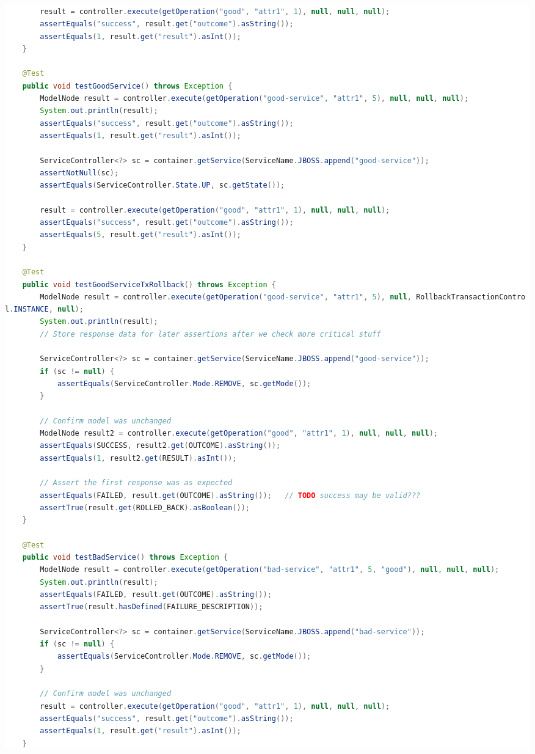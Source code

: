 ```java
        result = controller.execute(getOperation("good", "attr1", 1), null, null, null);
        assertEquals("success", result.get("outcome").asString());
        assertEquals(1, result.get("result").asInt());
    }

    @Test
    public void testGoodService() throws Exception {
        ModelNode result = controller.execute(getOperation("good-service", "attr1", 5), null, null, null);
        System.out.println(result);
        assertEquals("success", result.get("outcome").asString());
        assertEquals(1, result.get("result").asInt());

        ServiceController<?> sc = container.getService(ServiceName.JBOSS.append("good-service"));
        assertNotNull(sc);
        assertEquals(ServiceController.State.UP, sc.getState());

        result = controller.execute(getOperation("good", "attr1", 1), null, null, null);
        assertEquals("success", result.get("outcome").asString());
        assertEquals(5, result.get("result").asInt());
    }

    @Test
    public void testGoodServiceTxRollback() throws Exception {
        ModelNode result = controller.execute(getOperation("good-service", "attr1", 5), null, RollbackTransactionControl.INSTANCE, null);
        System.out.println(result);
        // Store response data for later assertions after we check more critical stuff

        ServiceController<?> sc = container.getService(ServiceName.JBOSS.append("good-service"));
        if (sc != null) {
            assertEquals(ServiceController.Mode.REMOVE, sc.getMode());
        }

        // Confirm model was unchanged
        ModelNode result2 = controller.execute(getOperation("good", "attr1", 1), null, null, null);
        assertEquals(SUCCESS, result2.get(OUTCOME).asString());
        assertEquals(1, result2.get(RESULT).asInt());

        // Assert the first response was as expected
        assertEquals(FAILED, result.get(OUTCOME).asString());   // TODO success may be valid???
        assertTrue(result.get(ROLLED_BACK).asBoolean());
    }

    @Test
    public void testBadService() throws Exception {
        ModelNode result = controller.execute(getOperation("bad-service", "attr1", 5, "good"), null, null, null);
        System.out.println(result);
        assertEquals(FAILED, result.get(OUTCOME).asString());
        assertTrue(result.hasDefined(FAILURE_DESCRIPTION));

        ServiceController<?> sc = container.getService(ServiceName.JBOSS.append("bad-service"));
        if (sc != null) {
            assertEquals(ServiceController.Mode.REMOVE, sc.getMode());
        }

        // Confirm model was unchanged
        result = controller.execute(getOperation("good", "attr1", 1), null, null, null);
        assertEquals("success", result.get("outcome").asString());
        assertEquals(1, result.get("result").asInt());
    }

```